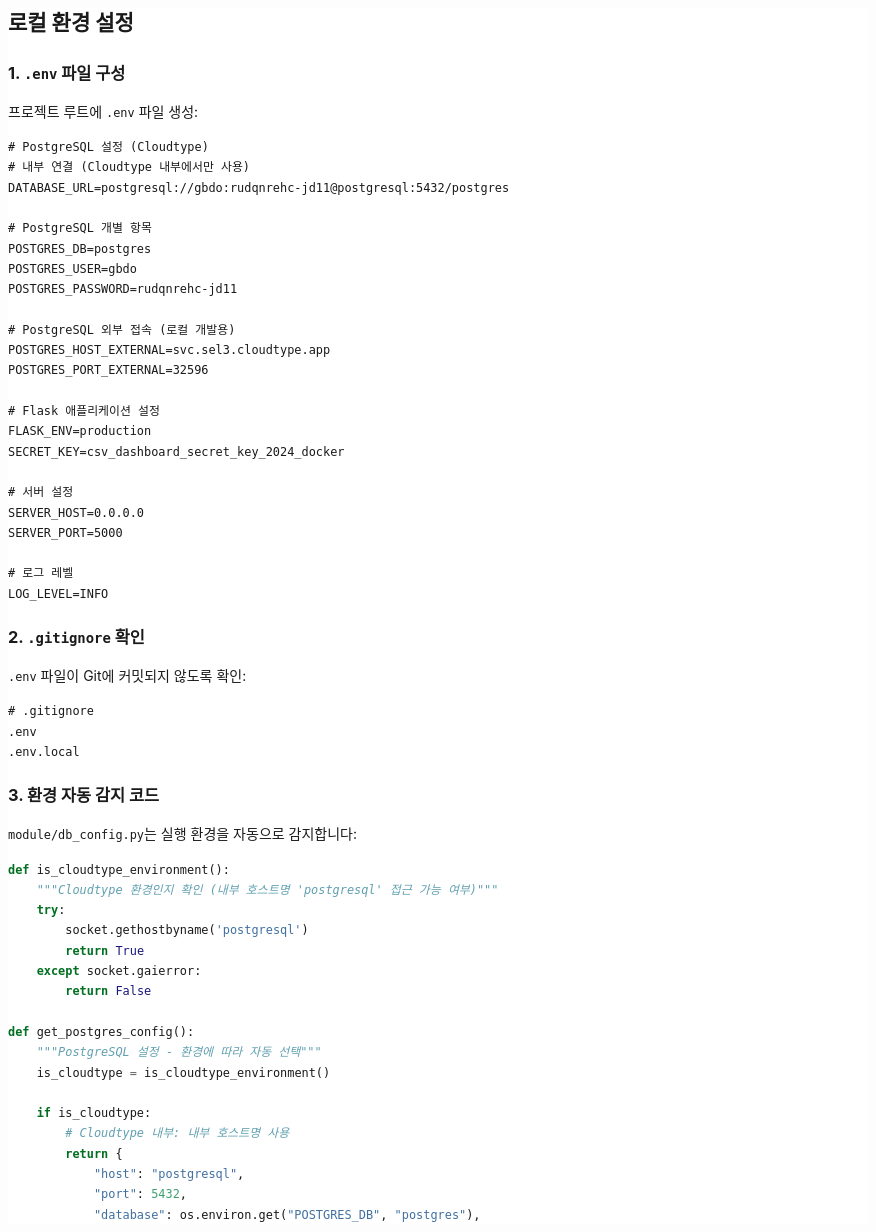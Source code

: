 ## 로컬 환경 설정

### 1. `.env` 파일 구성

프로젝트 루트에 `.env` 파일 생성:

```env
# PostgreSQL 설정 (Cloudtype)
# 내부 연결 (Cloudtype 내부에서만 사용)
DATABASE_URL=postgresql://gbdo:rudqnrehc-jd11@postgresql:5432/postgres

# PostgreSQL 개별 항목
POSTGRES_DB=postgres
POSTGRES_USER=gbdo
POSTGRES_PASSWORD=rudqnrehc-jd11

# PostgreSQL 외부 접속 (로컬 개발용)
POSTGRES_HOST_EXTERNAL=svc.sel3.cloudtype.app
POSTGRES_PORT_EXTERNAL=32596

# Flask 애플리케이션 설정
FLASK_ENV=production
SECRET_KEY=csv_dashboard_secret_key_2024_docker

# 서버 설정
SERVER_HOST=0.0.0.0
SERVER_PORT=5000

# 로그 레벨
LOG_LEVEL=INFO
```

### 2. `.gitignore` 확인

`.env` 파일이 Git에 커밋되지 않도록 확인:

```gitignore
# .gitignore
.env
.env.local
```

### 3. 환경 자동 감지 코드

`module/db_config.py`는 실행 환경을 자동으로 감지합니다:

```python
def is_cloudtype_environment():
    """Cloudtype 환경인지 확인 (내부 호스트명 'postgresql' 접근 가능 여부)"""
    try:
        socket.gethostbyname('postgresql')
        return True
    except socket.gaierror:
        return False

def get_postgres_config():
    """PostgreSQL 설정 - 환경에 따라 자동 선택"""
    is_cloudtype = is_cloudtype_environment()

    if is_cloudtype:
        # Cloudtype 내부: 내부 호스트명 사용
        return {
            "host": "postgresql",
            "port": 5432,
            "database": os.environ.get("POSTGRES_DB", "postgres"),
```
